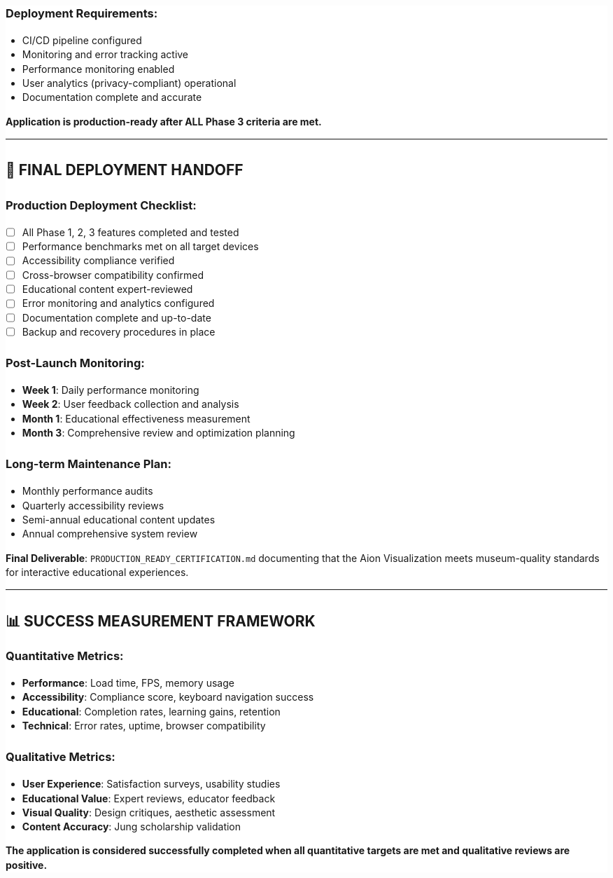 ### Deployment Requirements:
- CI/CD pipeline configured
- Monitoring and error tracking active
- Performance monitoring enabled
- User analytics (privacy-compliant) operational
- Documentation complete and accurate

**Application is production-ready after ALL Phase 3 criteria are met.**

---

## 🚀 FINAL DEPLOYMENT HANDOFF

### Production Deployment Checklist:
- [ ] All Phase 1, 2, 3 features completed and tested
- [ ] Performance benchmarks met on all target devices
- [ ] Accessibility compliance verified
- [ ] Cross-browser compatibility confirmed
- [ ] Educational content expert-reviewed
- [ ] Error monitoring and analytics configured
- [ ] Documentation complete and up-to-date
- [ ] Backup and recovery procedures in place

### Post-Launch Monitoring:
- **Week 1**: Daily performance monitoring
- **Week 2**: User feedback collection and analysis
- **Month 1**: Educational effectiveness measurement
- **Month 3**: Comprehensive review and optimization planning

### Long-term Maintenance Plan:
- Monthly performance audits
- Quarterly accessibility reviews
- Semi-annual educational content updates
- Annual comprehensive system review

**Final Deliverable**: `PRODUCTION_READY_CERTIFICATION.md` documenting that the Aion Visualization meets museum-quality standards for interactive educational experiences.

---

## 📊 SUCCESS MEASUREMENT FRAMEWORK

### Quantitative Metrics:
- **Performance**: Load time, FPS, memory usage
- **Accessibility**: Compliance score, keyboard navigation success
- **Educational**: Completion rates, learning gains, retention
- **Technical**: Error rates, uptime, browser compatibility

### Qualitative Metrics:
- **User Experience**: Satisfaction surveys, usability studies
- **Educational Value**: Expert reviews, educator feedback
- **Visual Quality**: Design critiques, aesthetic assessment
- **Content Accuracy**: Jung scholarship validation

**The application is considered successfully completed when all quantitative targets are met and qualitative reviews are positive.**